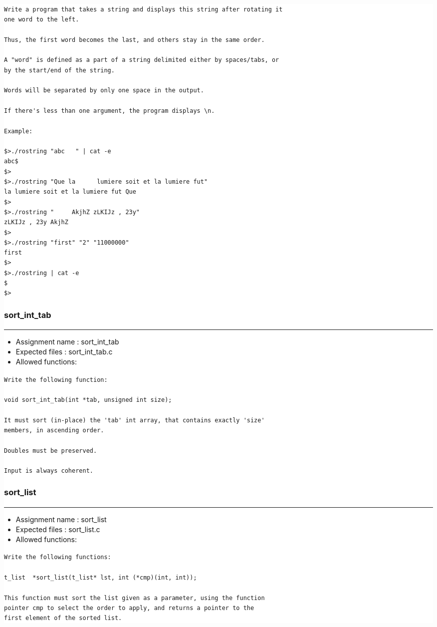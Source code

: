 ```
Write a program that takes a string and displays this string after rotating it
one word to the left.

Thus, the first word becomes the last, and others stay in the same order.

A "word" is defined as a part of a string delimited either by spaces/tabs, or
by the start/end of the string.

Words will be separated by only one space in the output.

If there's less than one argument, the program displays \n.

Example:

$>./rostring "abc   " | cat -e
abc$
$>
$>./rostring "Que la      lumiere soit et la lumiere fut"
la lumiere soit et la lumiere fut Que
$>
$>./rostring "     AkjhZ zLKIJz , 23y"
zLKIJz , 23y AkjhZ
$>
$>./rostring "first" "2" "11000000"
first
$>
$>./rostring | cat -e
$
$>

```
### sort_int_tab
--------------------------------------------------------------------------------
- Assignment name  : sort_int_tab
- Expected files   : sort_int_tab.c
- Allowed functions: 
```
Write the following function:

void sort_int_tab(int *tab, unsigned int size);

It must sort (in-place) the 'tab' int array, that contains exactly 'size'
members, in ascending order.

Doubles must be preserved.

Input is always coherent.

```
### sort_list
--------------------------------------------------------------------------------
- Assignment name  : sort_list
- Expected files   : sort_list.c
- Allowed functions: 
```
Write the following functions:

t_list	*sort_list(t_list* lst, int (*cmp)(int, int));

This function must sort the list given as a parameter, using the function 
pointer cmp to select the order to apply, and returns a pointer to the 
first element of the sorted list.
```